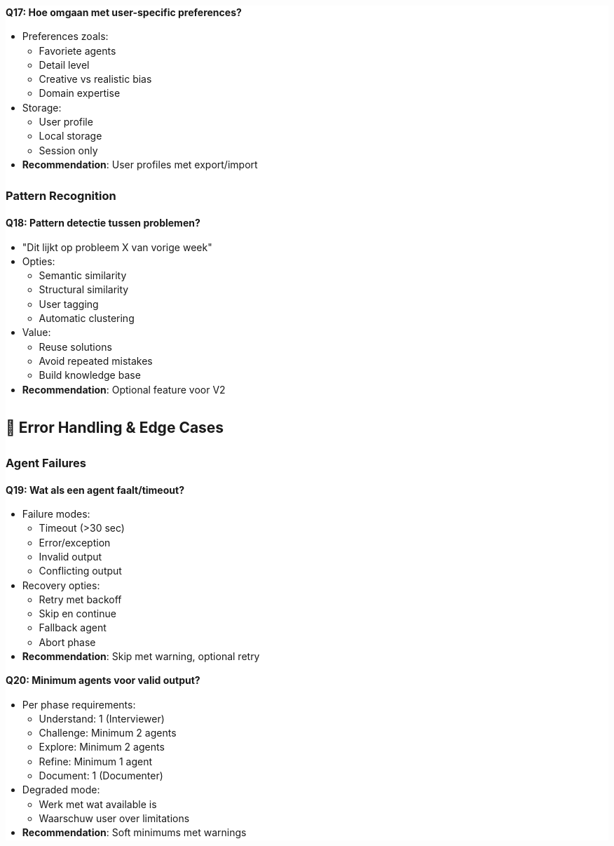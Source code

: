 **Q17: Hoe omgaan met user-specific preferences?**

- Preferences zoals:
  - Favoriete agents
  - Detail level
  - Creative vs realistic bias
  - Domain expertise
- Storage:
  - User profile
  - Local storage
  - Session only
- **Recommendation**: User profiles met export/import

### Pattern Recognition

**Q18: Pattern detectie tussen problemen?**

- "Dit lijkt op probleem X van vorige week"
- Opties:
  - Semantic similarity
  - Structural similarity
  - User tagging
  - Automatic clustering
- Value:
  - Reuse solutions
  - Avoid repeated mistakes
  - Build knowledge base
- **Recommendation**: Optional feature voor V2

## 🚨 Error Handling & Edge Cases

### Agent Failures

**Q19: Wat als een agent faalt/timeout?**

- Failure modes:
  - Timeout (>30 sec)
  - Error/exception
  - Invalid output
  - Conflicting output
- Recovery opties:
  - Retry met backoff
  - Skip en continue
  - Fallback agent
  - Abort phase
- **Recommendation**: Skip met warning, optional retry

**Q20: Minimum agents voor valid output?**

- Per phase requirements:
  - Understand: 1 (Interviewer)
  - Challenge: Minimum 2 agents
  - Explore: Minimum 2 agents
  - Refine: Minimum 1 agent
  - Document: 1 (Documenter)
- Degraded mode:
  - Werk met wat available is
  - Waarschuw user over limitations
- **Recommendation**: Soft minimums met warnings
